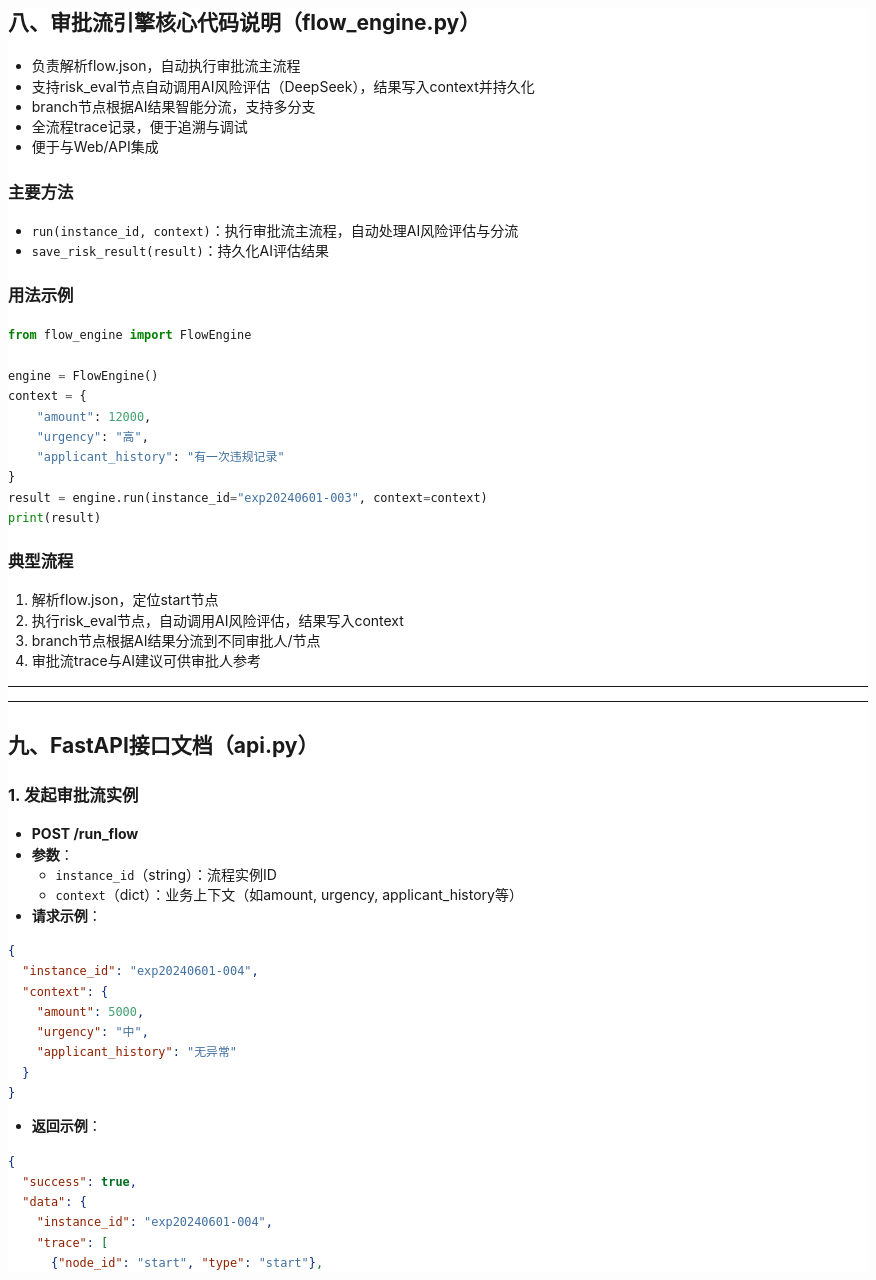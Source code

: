 
## 八、审批流引擎核心代码说明（flow_engine.py）

- 负责解析flow.json，自动执行审批流主流程
- 支持risk_eval节点自动调用AI风险评估（DeepSeek），结果写入context并持久化
- branch节点根据AI结果智能分流，支持多分支
- 全流程trace记录，便于追溯与调试
- 便于与Web/API集成

### 主要方法
- `run(instance_id, context)`：执行审批流主流程，自动处理AI风险评估与分流
- `save_risk_result(result)`：持久化AI评估结果

### 用法示例

```python
from flow_engine import FlowEngine

engine = FlowEngine()
context = {
    "amount": 12000,
    "urgency": "高",
    "applicant_history": "有一次违规记录"
}
result = engine.run(instance_id="exp20240601-003", context=context)
print(result)
```

### 典型流程
1. 解析flow.json，定位start节点
2. 执行risk_eval节点，自动调用AI风险评估，结果写入context
3. branch节点根据AI结果分流到不同审批人/节点
4. 审批流trace与AI建议可供审批人参考

--- 

---

## 九、FastAPI接口文档（api.py）

### 1. 发起审批流实例
- **POST /run_flow**
- **参数**：
  - `instance_id`（string）：流程实例ID
  - `context`（dict）：业务上下文（如amount, urgency, applicant_history等）
- **请求示例**：
```json
{
  "instance_id": "exp20240601-004",
  "context": {
    "amount": 5000,
    "urgency": "中",
    "applicant_history": "无异常"
  }
}
```
- **返回示例**：
```json
{
  "success": true,
  "data": {
    "instance_id": "exp20240601-004",
    "trace": [
      {"node_id": "start", "type": "start"},
```